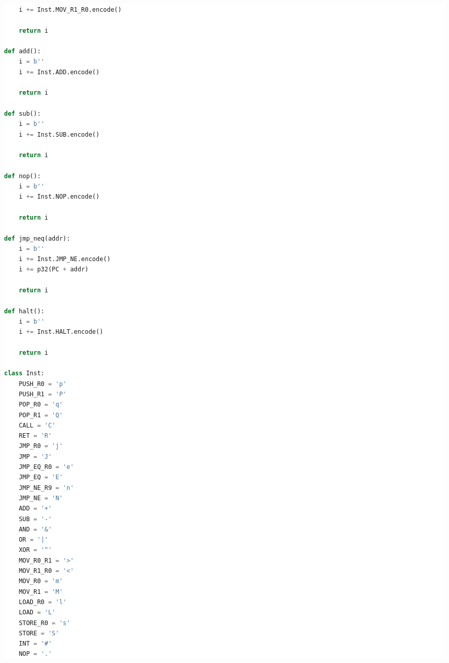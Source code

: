 ```python
    i += Inst.MOV_R1_R0.encode()

    return i

def add():
    i = b''
    i += Inst.ADD.encode()

    return i

def sub():
    i = b''
    i += Inst.SUB.encode()

    return i

def nop():
    i = b''
    i += Inst.NOP.encode()

    return i

def jmp_neq(addr):
    i = b''
    i += Inst.JMP_NE.encode()
    i += p32(PC + addr)

    return i

def halt():
    i = b''
    i += Inst.HALT.encode()

    return i

class Inst:
    PUSH_R0 = 'p'
    PUSH_R1 = 'P'
    POP_R0 = 'q'
    POP_R1 = 'Q'
    CALL = 'C'
    RET = 'R'
    JMP_R0 = 'j'
    JMP = 'J'
    JMP_EQ_R0 = 'e'
    JMP_EQ = 'E'
    JMP_NE_R9 = 'n'
    JMP_NE = 'N'
    ADD = '+'
    SUB = '-'
    AND = '&'
    OR = '|'
    XOR = '^'
    MOV_R0_R1 = '>'
    MOV_R1_R0 = '<'
    MOV_R0 = 'm'
    MOV_R1 = 'M'
    LOAD_R0 = 'l'
    LOAD = 'L'
    STORE_R0 = 's'
    STORE = 'S'
    INT = '#'
    NOP = '.'
```